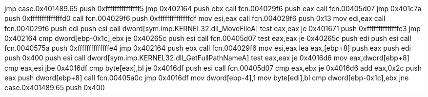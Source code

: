 jmp case.0x401489.65
push 0xfffffffffffffff5
jmp 0x402164
push ebx
call fcn.004029f6
push eax
call fcn.00405d07
jmp 0x401c7a
push 0xffffffffffffffd0
call fcn.004029f6
push 0xffffffffffffffdf
mov esi,eax
call fcn.004029f6
push 0x13
mov edi,eax
call fcn.004029f6
push edi
push esi
call dword[sym.imp.KERNEL32.dll_MoveFileA]
test eax,eax
je 0x401671
push 0xffffffffffffffe3
jmp 0x402164
cmp dword[ebp-0x1c],ebx
je 0x40265c
push esi
call fcn.00405d07
test eax,eax
je 0x40265c
push edi
push esi
call fcn.0040575a
push 0xffffffffffffffe4
jmp 0x402164
push ebx
call fcn.004029f6
mov esi,eax
lea eax,[ebp+8]
push eax
push edi
push 0x400
push esi
call dword[sym.imp.KERNEL32.dll_GetFullPathNameA]
test eax,eax
je 0x4016d6
mov eax,dword[ebp+8]
cmp eax,esi
jbe 0x4016df
cmp byte[eax],bl
je 0x4016df
push esi
call fcn.00405d07
cmp eax,ebx
je 0x4016d6
add eax,0x2c
push eax
push dword[ebp+8]
call fcn.00405a0c
jmp 0x4016df
mov dword[ebp-4],1
mov byte[edi],bl
cmp dword[ebp-0x1c],ebx
jne case.0x401489.65
push 0x400

[similar_1_ref]: /report/fcn.00401434@024d69b3dfb503973cce5c1700f282aa
[similar_2_ref]: /report/fcn.00401434@50dd9b171f3df06f8ac5a3a1a47f5721
[similar_3_ref]: /report/fcn.00401434@983fe9598b69120a048e4bbfe8d8764c
[similar_4_ref]: /report/fcn.00401434@06689e718004fe3ee3bfc132b456240e
[similar_5_ref]: /report/fcn.00401434@595b48effa204acca09e846b8e091f46
[virustotal_ref]: https://www.virustotal.com/gui/file/8cfdb0713f3b8f9b0a5ef775f40cf182